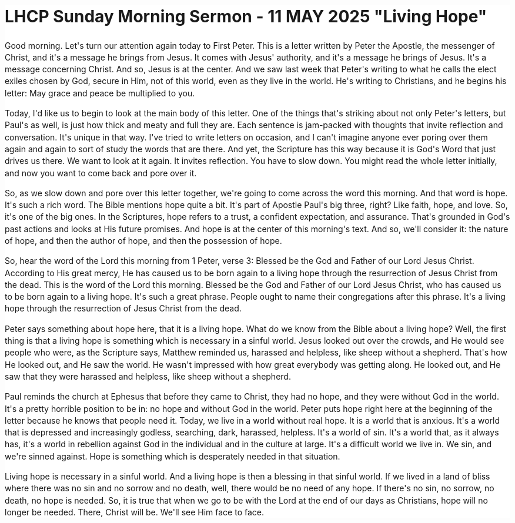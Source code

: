 # LHCP Sunday Morning Sermon - 11 MAY 2025 "Living Hope"

Good morning. Let's turn our attention again today to First Peter. This is a letter written by Peter the Apostle, the messenger of Christ, and it's a message he brings from Jesus. It comes with Jesus' authority, and it's a message he brings of Jesus. It's a message concerning Christ. And so, Jesus is at the center. And we saw last week that Peter's writing to what he calls the elect exiles chosen by God, secure in Him, not of this world, even as they live in the world. He's writing to Christians, and he begins his letter: May grace and peace be multiplied to you.

Today, I'd like us to begin to look at the main body of this letter. One of the things that's striking about not only Peter's letters, but Paul's as well, is just how thick and meaty and full they are. Each sentence is jam-packed with thoughts that invite reflection and conversation. It's unique in that way. I've tried to write letters on occasion, and I can't imagine anyone ever poring over them again and again to sort of study the words that are there. And yet, the Scripture has this way because it is God's Word that just drives us there. We want to look at it again. It invites reflection. You have to slow down. You might read the whole letter initially, and now you want to come back and pore over it.

So, as we slow down and pore over this letter together, we're going to come across the word this morning. And that word is hope. It's such a rich word. The Bible mentions hope quite a bit. It's part of Apostle Paul's big three, right? Like faith, hope, and love. So, it's one of the big ones. In the Scriptures, hope refers to a trust, a confident expectation, and assurance. That's grounded in God's past actions and looks at His future promises. And hope is at the center of this morning's text. And so, we'll consider it: the nature of hope, and then the author of hope, and then the possession of hope.

So, hear the word of the Lord this morning from 1 Peter, verse 3: Blessed be the God and Father of our Lord Jesus Christ. According to His great mercy, He has caused us to be born again to a living hope through the resurrection of Jesus Christ from the dead. This is the word of the Lord this morning. Blessed be the God and Father of our Lord Jesus Christ, who has caused us to be born again to a living hope. It's such a great phrase. People ought to name their congregations after this phrase. It's a living hope through the resurrection of Jesus Christ from the dead.

Peter says something about hope here, that it is a living hope. What do we know from the Bible about a living hope? Well, the first thing is that a living hope is something which is necessary in a sinful world. Jesus looked out over the crowds, and He would see people who were, as the Scripture says, Matthew reminded us, harassed and helpless, like sheep without a shepherd. That's how He looked out, and He saw the world. He wasn't impressed with how great everybody was getting along. He looked out, and He saw that they were harassed and helpless, like sheep without a shepherd.

Paul reminds the church at Ephesus that before they came to Christ, they had no hope, and they were without God in the world. It's a pretty horrible position to be in: no hope and without God in the world. Peter puts hope right here at the beginning of the letter because he knows that people need it. Today, we live in a world without real hope. It is a world that is anxious. It's a world that is depressed and increasingly godless, searching, dark, harassed, helpless. It's a world of sin. It's a world that, as it always has, it's a world in rebellion against God in the individual and in the culture at large. It's a difficult world we live in. We sin, and we're sinned against. Hope is something which is desperately needed in that situation.

Living hope is necessary in a sinful world. And a living hope is then a blessing in that sinful world. If we lived in a land of bliss where there was no sin and no sorrow and no death, well, there would be no need of any hope. If there's no sin, no sorrow, no death, no hope is needed. So, it is true that when we go to be with the Lord at the end of our days as Christians, hope will no longer be needed. There, Christ will be. We'll see Him face to face.
